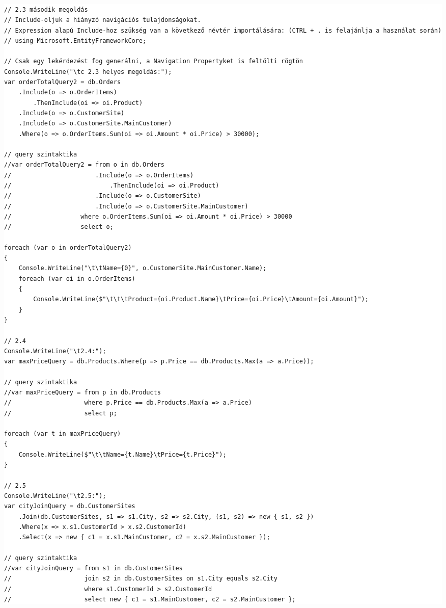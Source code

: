     // 2.3 második megoldás
    // Include-oljuk a hiányzó navigációs tulajdonságokat.
    // Expression alapú Include-hoz szükség van a következő névtér importálására: (CTRL + . is felajánlja a használat során)
    // using Microsoft.EntityFrameworkCore;

    // Csak egy lekérdezést fog generálni, a Navigation Propertyket is feltölti rögtön
    Console.WriteLine("\tc 2.3 helyes megoldás:");
    var orderTotalQuery2 = db.Orders
        .Include(o => o.OrderItems)
            .ThenInclude(oi => oi.Product)
        .Include(o => o.CustomerSite)
        .Include(o => o.CustomerSite.MainCustomer)
        .Where(o => o.OrderItems.Sum(oi => oi.Amount * oi.Price) > 30000);

    // query szintaktika
    //var orderTotalQuery2 = from o in db.Orders
    //                       .Include(o => o.OrderItems)
    //                           .ThenInclude(oi => oi.Product)
    //                       .Include(o => o.CustomerSite)
    //                       .Include(o => o.CustomerSite.MainCustomer)
    //                   where o.OrderItems.Sum(oi => oi.Amount * oi.Price) > 30000
    //                   select o;

    foreach (var o in orderTotalQuery2)
    {
        Console.WriteLine("\t\tName={0}", o.CustomerSite.MainCustomer.Name);
        foreach (var oi in o.OrderItems)
        {
            Console.WriteLine($"\t\t\tProduct={oi.Product.Name}\tPrice={oi.Price}\tAmount={oi.Amount}");
        }
    }

    // 2.4
    Console.WriteLine("\t2.4:");
    var maxPriceQuery = db.Products.Where(p => p.Price == db.Products.Max(a => a.Price));

    // query szintaktika
    //var maxPriceQuery = from p in db.Products
    //                    where p.Price == db.Products.Max(a => a.Price)
    //                    select p;

    foreach (var t in maxPriceQuery)
    {
        Console.WriteLine($"\t\tName={t.Name}\tPrice={t.Price}");
    }

    // 2.5
    Console.WriteLine("\t2.5:");
    var cityJoinQuery = db.CustomerSites
        .Join(db.CustomerSites, s1 => s1.City, s2 => s2.City, (s1, s2) => new { s1, s2 })
        .Where(x => x.s1.CustomerId > x.s2.CustomerId)
        .Select(x => new { c1 = x.s1.MainCustomer, c2 = x.s2.MainCustomer });

    // query szintaktika
    //var cityJoinQuery = from s1 in db.CustomerSites
    //                    join s2 in db.CustomerSites on s1.City equals s2.City
    //                    where s1.CustomerId > s2.CustomerId
    //                    select new { c1 = s1.MainCustomer, c2 = s2.MainCustomer };
